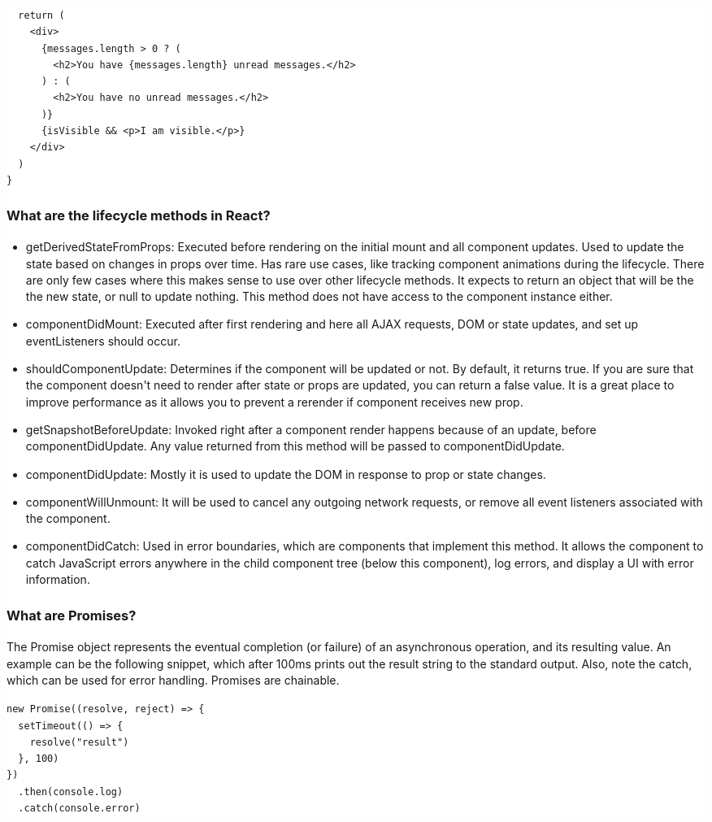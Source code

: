 ```
  return (
    <div>
      {messages.length > 0 ? (
        <h2>You have {messages.length} unread messages.</h2>
      ) : (
        <h2>You have no unread messages.</h2>
      )}
      {isVisible && <p>I am visible.</p>}
    </div>
  )
}
```

### What are the lifecycle methods in React?

- getDerivedStateFromProps: Executed before rendering on the initial mount and all component updates. Used to update the state based on changes in props over time. Has rare use cases, like tracking component animations during the lifecycle. There are only few cases where this makes sense to use over other lifecycle methods. It expects to return an object that will be the the new state, or null to update nothing. This method does not have access to the component instance either.

- componentDidMount: Executed after first rendering and here all AJAX requests, DOM or state updates, and set up eventListeners should occur.

- shouldComponentUpdate: Determines if the component will be updated or not. By default, it returns true. If you are sure that the component doesn't need to render after state or props are updated, you can return a false value. It is a great place to improve performance as it allows you to prevent a rerender if component receives new prop.

- getSnapshotBeforeUpdate: Invoked right after a component render happens because of an update, before componentDidUpdate. Any value returned from this method will be passed to componentDidUpdate.

- componentDidUpdate: Mostly it is used to update the DOM in response to prop or state changes.

- componentWillUnmount: It will be used to cancel any outgoing network requests, or remove all event listeners associated with the component.

- componentDidCatch: Used in error boundaries, which are components that implement this method. It allows the component to catch JavaScript errors anywhere in the child component tree (below this component), log errors, and display a UI with error information.

### What are Promises?

The Promise object represents the eventual completion (or failure) of an asynchronous operation, and its resulting value. An example can be the following snippet, which after 100ms prints out the result string to the standard output. Also, note the catch, which can be used for error handling. Promises are chainable.
```
new Promise((resolve, reject) => {
  setTimeout(() => {
    resolve("result")
  }, 100)
})
  .then(console.log)
  .catch(console.error)
```
